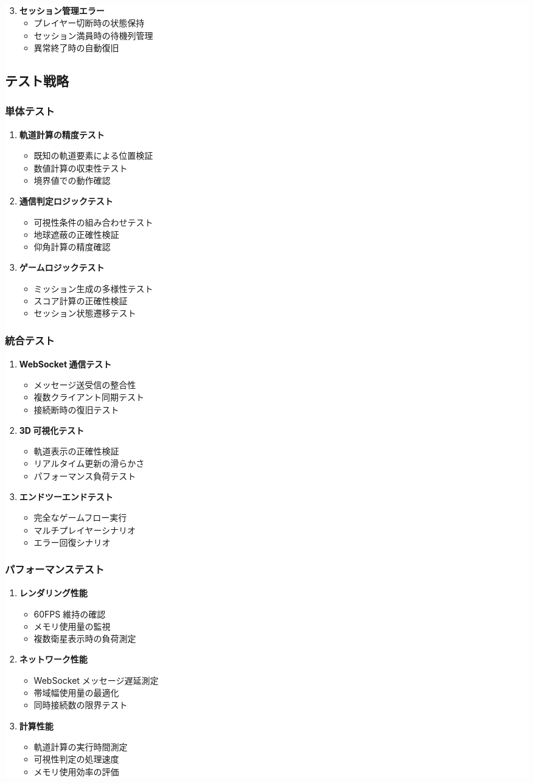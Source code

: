3. **セッション管理エラー**
   - プレイヤー切断時の状態保持
   - セッション満員時の待機列管理
   - 異常終了時の自動復旧

## テスト戦略

### 単体テスト

1. **軌道計算の精度テスト**

   - 既知の軌道要素による位置検証
   - 数値計算の収束性テスト
   - 境界値での動作確認

2. **通信判定ロジックテスト**

   - 可視性条件の組み合わせテスト
   - 地球遮蔽の正確性検証
   - 仰角計算の精度確認

3. **ゲームロジックテスト**
   - ミッション生成の多様性テスト
   - スコア計算の正確性検証
   - セッション状態遷移テスト

### 統合テスト

1. **WebSocket 通信テスト**

   - メッセージ送受信の整合性
   - 複数クライアント同期テスト
   - 接続断時の復旧テスト

2. **3D 可視化テスト**

   - 軌道表示の正確性検証
   - リアルタイム更新の滑らかさ
   - パフォーマンス負荷テスト

3. **エンドツーエンドテスト**
   - 完全なゲームフロー実行
   - マルチプレイヤーシナリオ
   - エラー回復シナリオ

### パフォーマンステスト

1. **レンダリング性能**

   - 60FPS 維持の確認
   - メモリ使用量の監視
   - 複数衛星表示時の負荷測定

2. **ネットワーク性能**

   - WebSocket メッセージ遅延測定
   - 帯域幅使用量の最適化
   - 同時接続数の限界テスト

3. **計算性能**
   - 軌道計算の実行時間測定
   - 可視性判定の処理速度
   - メモリ使用効率の評価
